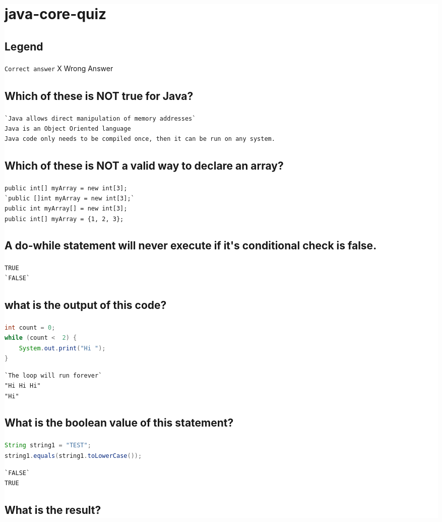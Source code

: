 # java-core-quiz

## Legend

`Correct answer`
X Wrong Answer


## Which of these is NOT true for Java?

    `Java allows direct manipulation of memory addresses`
    Java is an Object Oriented language
    Java code only needs to be compiled once, then it can be run on any system.

## Which of these is NOT a valid way to declare an array?

    public int[] myArray = new int[3];
    `public []int myArray = new int[3];`
    public int myArray[] = new int[3];
    public int[] myArray = {1, 2, 3};

## A do-while statement will never execute if it's conditional check is false.

    TRUE
    `FALSE`

## what is the output of this code?

```java
int count = 0;
while (count <  2) {
    System.out.print("Hi ");
}
```

    `The loop will run forever`
    "Hi Hi Hi"
    "Hi"

## What is the boolean value of this statement?

```java
String string1 = "TEST";
string1.equals(string1.toLowerCase());
```

    `FALSE`
    TRUE

## What is the result?
